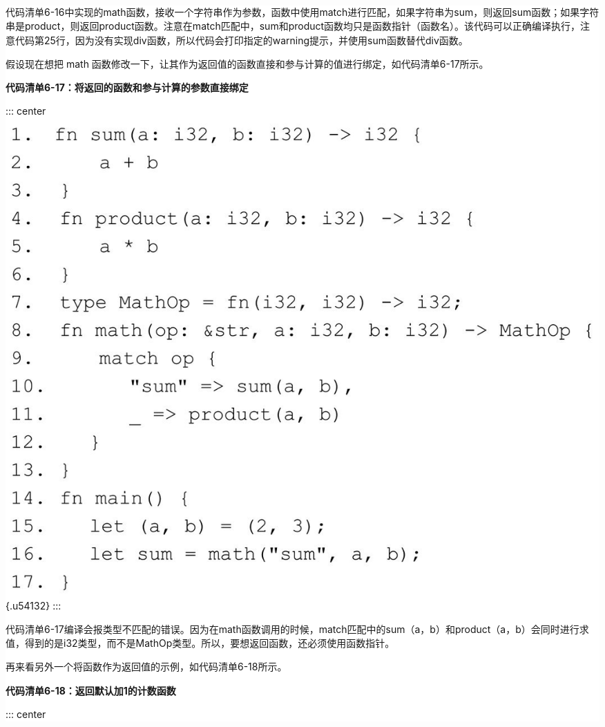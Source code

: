 代码清单6-16中实现的math函数，接收一个字符串作为参数，函数中使用match进行匹配，如果字符串为sum，则返回sum函数；如果字符串是product，则返回product函数。注意在match匹配中，sum和product函数均只是函数指针（函数名）。该代码可以正确编译执行，注意代码第25行，因为没有实现div函数，所以代码会打印指定的warning提示，并使用sum函数替代div函数。

假设现在想把 math 函数修改一下，让其作为返回值的函数直接和参与计算的值进行绑定，如代码清单6-17所示。

**代码清单6-17：将返回的函数和参与计算的参数直接绑定**

::: center
![](./media/Image00359.jpg){.u54132}
:::

代码清单6-17编译会报类型不匹配的错误。因为在math函数调用的时候，match匹配中的sum（a，b）和product（a，b）会同时进行求值，得到的是i32类型，而不是MathOp类型。所以，要想返回函数，还必须使用函数指针。

再来看另外一个将函数作为返回值的示例，如代码清单6-18所示。

**代码清单6-18：返回默认加1的计数函数**

::: center